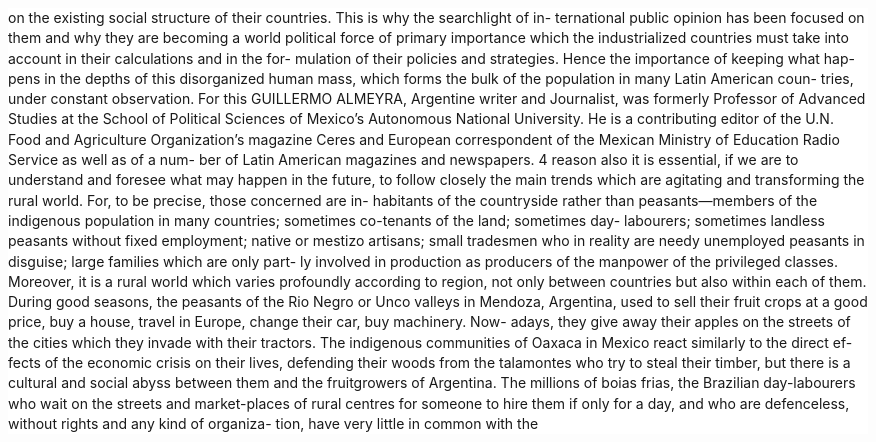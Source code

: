 on the existing social structure of their 
countries. This is why the searchlight of in- 
ternational public opinion has been focused 
on them and why they are becoming a world 
political force of primary importance which 
the industrialized countries must take into 
account in their calculations and in the for- 
mulation of their policies and strategies. 
Hence the importance of keeping what hap- 
pens in the depths of this disorganized 
human mass, which forms the bulk of the 
population in many Latin American coun- 
tries, under constant observation. For this 
GUILLERMO ALMEYRA, Argentine writer and 
Journalist, was formerly Professor of Advanced 
Studies at the School of Political Sciences of 
Mexico’s Autonomous National University. He 
is a contributing editor of the U.N. Food and 
Agriculture Organization’s magazine Ceres and 
European correspondent of the Mexican Ministry 
of Education Radio Service as well as of a num- 
ber of Latin American magazines and newspapers. 
4 
reason also it is essential, if we are to 
understand and foresee what may happen 
in the future, to follow closely the main 
trends which are agitating and transforming 
the rural world. 
For, to be precise, those concerned are in- 
habitants of the countryside rather than 
peasants—members of the indigenous 
population in many countries; sometimes 
co-tenants of the land; sometimes day- 
labourers; sometimes landless peasants 
without fixed employment; native or 
mestizo artisans; small tradesmen who in 
reality are needy unemployed peasants in 
disguise; large families which are only part- 
ly involved in production as producers of 
the manpower of the privileged classes. 
Moreover, it is a rural world which varies 
profoundly according to region, not only 
between countries but also within each of 
them. During good seasons, the peasants of 
the Rio Negro or Unco valleys in Mendoza, 
Argentina, used to sell their fruit crops at a 
good price, buy a house, travel in Europe, 
change their car, buy machinery. Now- 
adays, they give away their apples on the 
streets of the cities which they invade with 
their tractors. 
The indigenous communities of Oaxaca 
in Mexico react similarly to the direct ef- 
fects of the economic crisis on their lives, 
defending their woods from the talamontes 
who try to steal their timber, but there is a 
cultural and social abyss between them and 
the fruitgrowers of Argentina. The millions 
of boias frias, the Brazilian day-labourers 
who wait on the streets and market-places 
of rural centres for someone to hire them if 
only for a day, and who are defenceless, 
without rights and any kind of organiza- 
tion, have very little in common with the 